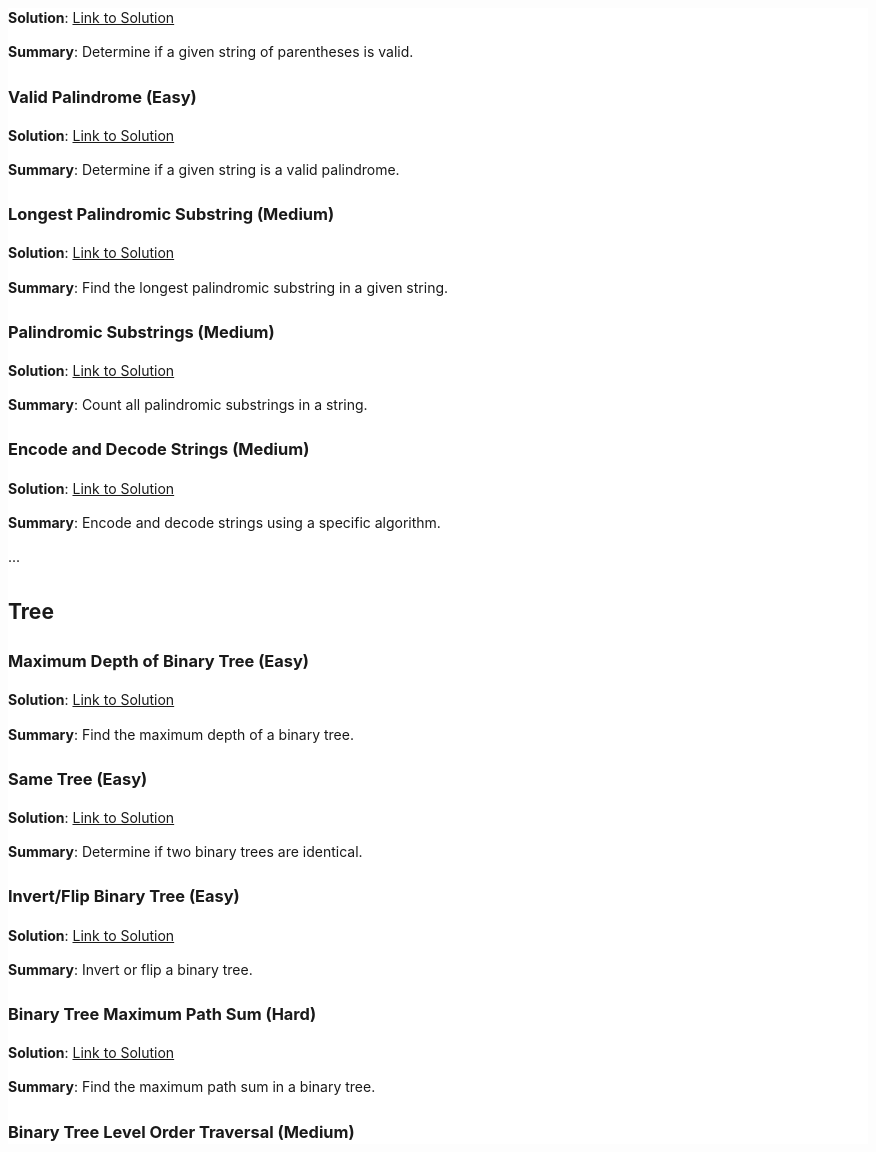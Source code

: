 **Solution**: [Link to Solution](https://www.example.com/valid-parentheses-solution)

**Summary**: Determine if a given string of parentheses is valid.

### Valid Palindrome (Easy)

**Solution**: [Link to Solution](https://www.example.com/valid-palindrome-solution)

**Summary**: Determine if a given string is a valid palindrome.

### Longest Palindromic Substring (Medium)

**Solution**: [Link to Solution](https://www.example.com/longest-palindromic-substring-solution)

**Summary**: Find the longest palindromic substring in a given string.

### Palindromic Substrings (Medium)

**Solution**: [Link to Solution](https://www.example.com/palindromic-substrings-solution)

**Summary**: Count all palindromic substrings in a string.

### Encode and Decode Strings (Medium)

**Solution**: [Link to Solution](https://www.example.com/encode-and-decode-strings-solution)

**Summary**: Encode and decode strings using a specific algorithm.

...

## Tree

### Maximum Depth of Binary Tree (Easy)

**Solution**: [Link to Solution](https://www.example.com/maximum-depth-of-binary-tree-solution)

**Summary**: Find the maximum depth of a binary tree.

### Same Tree (Easy)

**Solution**: [Link to Solution](https://www.example.com/same-tree-solution)

**Summary**: Determine if two binary trees are identical.

### Invert/Flip Binary Tree (Easy)

**Solution**: [Link to Solution](https://www.example.com/invert-binary-tree-solution)

**Summary**: Invert or flip a binary tree.

### Binary Tree Maximum Path Sum (Hard)

**Solution**: [Link to Solution](https://www.example.com/binary-tree-maximum-path-sum-solution)

**Summary**: Find the maximum path sum in a binary tree.

### Binary Tree Level Order Traversal (Medium)
